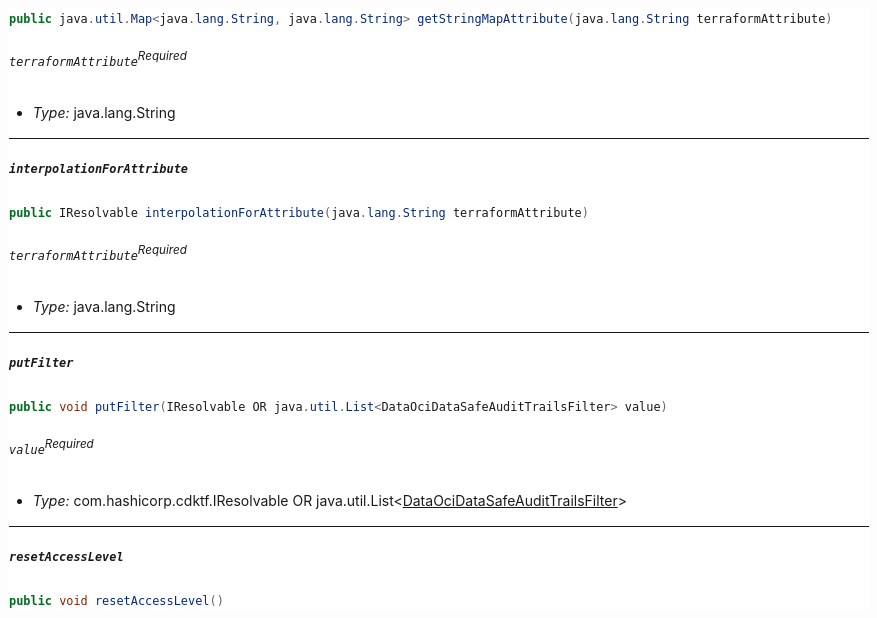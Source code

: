 ```java
public java.util.Map<java.lang.String, java.lang.String> getStringMapAttribute(java.lang.String terraformAttribute)
```

###### `terraformAttribute`<sup>Required</sup> <a name="terraformAttribute" id="rhizo-co-terraform-provider-oci.dataOciDataSafeAuditTrails.DataOciDataSafeAuditTrails.getStringMapAttribute.parameter.terraformAttribute"></a>

- *Type:* java.lang.String

---

##### `interpolationForAttribute` <a name="interpolationForAttribute" id="rhizo-co-terraform-provider-oci.dataOciDataSafeAuditTrails.DataOciDataSafeAuditTrails.interpolationForAttribute"></a>

```java
public IResolvable interpolationForAttribute(java.lang.String terraformAttribute)
```

###### `terraformAttribute`<sup>Required</sup> <a name="terraformAttribute" id="rhizo-co-terraform-provider-oci.dataOciDataSafeAuditTrails.DataOciDataSafeAuditTrails.interpolationForAttribute.parameter.terraformAttribute"></a>

- *Type:* java.lang.String

---

##### `putFilter` <a name="putFilter" id="rhizo-co-terraform-provider-oci.dataOciDataSafeAuditTrails.DataOciDataSafeAuditTrails.putFilter"></a>

```java
public void putFilter(IResolvable OR java.util.List<DataOciDataSafeAuditTrailsFilter> value)
```

###### `value`<sup>Required</sup> <a name="value" id="rhizo-co-terraform-provider-oci.dataOciDataSafeAuditTrails.DataOciDataSafeAuditTrails.putFilter.parameter.value"></a>

- *Type:* com.hashicorp.cdktf.IResolvable OR java.util.List<<a href="#rhizo-co-terraform-provider-oci.dataOciDataSafeAuditTrails.DataOciDataSafeAuditTrailsFilter">DataOciDataSafeAuditTrailsFilter</a>>

---

##### `resetAccessLevel` <a name="resetAccessLevel" id="rhizo-co-terraform-provider-oci.dataOciDataSafeAuditTrails.DataOciDataSafeAuditTrails.resetAccessLevel"></a>

```java
public void resetAccessLevel()
```
